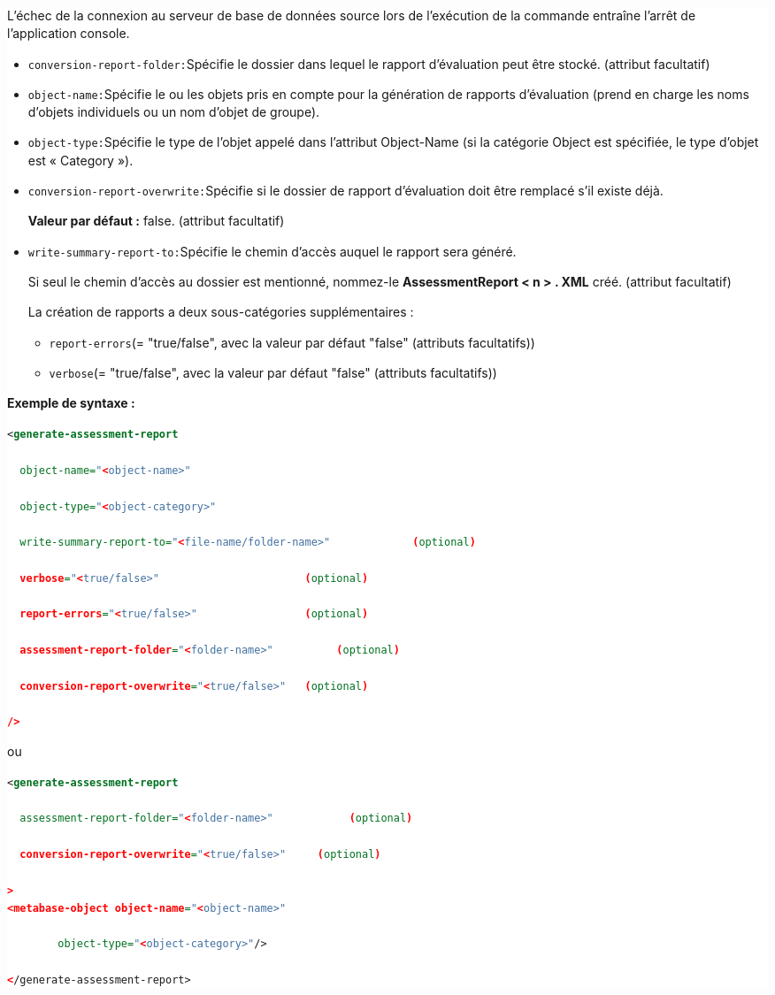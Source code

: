 L’échec de la connexion au serveur de base de données source lors de l’exécution de la commande entraîne l’arrêt de l’application console.  
  
-   `conversion-report-folder:`Spécifie le dossier dans lequel le rapport d’évaluation peut être stocké. (attribut facultatif)  
  
-   `object-name:`Spécifie le ou les objets pris en compte pour la génération de rapports d’évaluation (prend en charge les noms d’objets individuels ou un nom d’objet de groupe).  
  
-   `object-type:`Spécifie le type de l’objet appelé dans l’attribut Object-Name (si la catégorie Object est spécifiée, le type d’objet est « Category »).  
  
-   `conversion-report-overwrite:`Spécifie si le dossier de rapport d’évaluation doit être remplacé s’il existe déjà.  
  
    **Valeur par défaut :** false. (attribut facultatif)  
  
-   `write-summary-report-to:`Spécifie le chemin d’accès auquel le rapport sera généré.  
  
    Si seul le chemin d’accès au dossier est mentionné, nommez-le **AssessmentReport &lt; n &gt; . XML** créé. (attribut facultatif)  
  
    La création de rapports a deux sous-catégories supplémentaires :  
  
    -   `report-errors`(= "true/false", avec la valeur par défaut "false" (attributs facultatifs))  
  
    -   `verbose`(= "true/false", avec la valeur par défaut "false" (attributs facultatifs))  
  
**Exemple de syntaxe :**  
  
```xml  
<generate-assessment-report  
  
  object-name="<object-name>"  
  
  object-type="<object-category>"  
  
  write-summary-report-to="<file-name/folder-name>"             (optional)  
  
  verbose="<true/false>"                       (optional)  
  
  report-errors="<true/false>"                 (optional)  
  
  assessment-report-folder="<folder-name>"          (optional)  
  
  conversion-report-overwrite="<true/false>"   (optional)  
  
/>  
```  
ou  
  
```xml  
<generate-assessment-report  
  
  assessment-report-folder="<folder-name>"            (optional)  
  
  conversion-report-overwrite="<true/false>"     (optional)  
  
>  
<metabase-object object-name="<object-name>"  
  
        object-type="<object-category>"/>  
  
</generate-assessment-report>  
```  
  